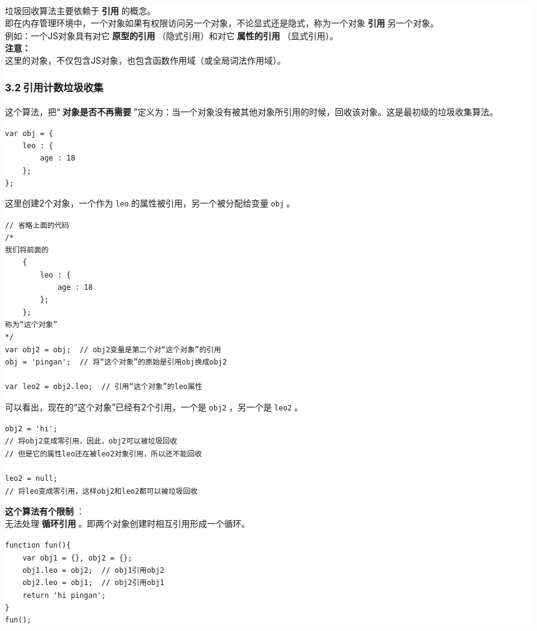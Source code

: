 垃圾回收算法主要依赖于 **引用** 的概念。  
即在内存管理环境中，一个对象如果有权限访问另一个对象，不论显式还是隐式，称为一个对象 **引用** 另一个对象。  
例如：一个JS对象具有对它 **原型的引用** （隐式引用）和对它 **属性的引用** （显式引用）。  
**注意：**  
这里的对象，不仅包含JS对象，也包含函数作用域（或全局词法作用域）。

###  3.2 引用计数垃圾收集

这个算法，把“ **对象是否不再需要** ”定义为：当一个对象没有被其他对象所引用的时候，回收该对象。这是最初级的垃圾收集算法。

    
    
    var obj = {
        leo : {
            age : 18
        };
    };

这里创建2个对象，一个作为 ` leo ` 的属性被引用，另一个被分配给变量 ` obj ` 。

    
    
    // 省略上面的代码
    /*
    我们将前面的
        {
            leo : {
                age : 18
            };
        };
    称为“这个对象”
    */
    var obj2 = obj;  // obj2变量是第二个对“这个对象”的引用
    obj = 'pingan';  // 将“这个对象”的原始是引用obj换成obj2
    
    var leo2 = obj2.leo;  // 引用“这个对象”的leo属性

可以看出，现在的“这个对象”已经有2个引用，一个是 ` obj2 ` ，另一个是 ` leo2 ` 。

    
    
    obj2 = 'hi'; 
    // 将obj2变成零引用，因此，obj2可以被垃圾回收
    // 但是它的属性leo还在被leo2对象引用，所以还不能回收
    
    leo2 = null;
    // 将leo变成零引用，这样obj2和leo2都可以被垃圾回收

**这个算法有个限制** ：  
无法处理 **循环引用** 。即两个对象创建时相互引用形成一个循环。

    
    
    function fun(){
        var obj1 = {}, obj2 = {};
        obj1.leo = obj2;  // obj1引用obj2
        obj2.leo = obj1;  // obj2引用obj1
        return 'hi pingan';
    }
    fun();
